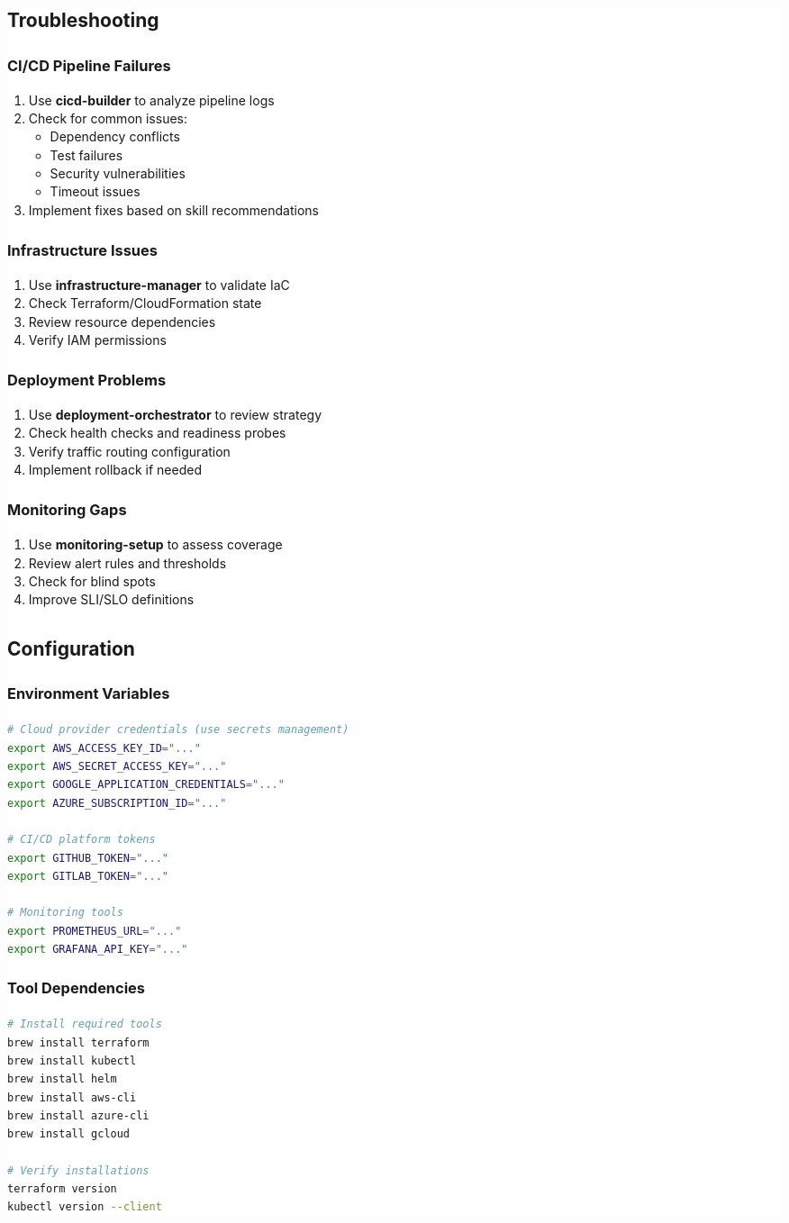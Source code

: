 ## Troubleshooting

### CI/CD Pipeline Failures
1. Use **cicd-builder** to analyze pipeline logs
2. Check for common issues:
   - Dependency conflicts
   - Test failures
   - Security vulnerabilities
   - Timeout issues
3. Implement fixes based on skill recommendations

### Infrastructure Issues
1. Use **infrastructure-manager** to validate IaC
2. Check Terraform/CloudFormation state
3. Review resource dependencies
4. Verify IAM permissions

### Deployment Problems
1. Use **deployment-orchestrator** to review strategy
2. Check health checks and readiness probes
3. Verify traffic routing configuration
4. Implement rollback if needed

### Monitoring Gaps
1. Use **monitoring-setup** to assess coverage
2. Review alert rules and thresholds
3. Check for blind spots
4. Improve SLI/SLO definitions

## Configuration

### Environment Variables
```bash
# Cloud provider credentials (use secrets management)
export AWS_ACCESS_KEY_ID="..."
export AWS_SECRET_ACCESS_KEY="..."
export GOOGLE_APPLICATION_CREDENTIALS="..."
export AZURE_SUBSCRIPTION_ID="..."

# CI/CD platform tokens
export GITHUB_TOKEN="..."
export GITLAB_TOKEN="..."

# Monitoring tools
export PROMETHEUS_URL="..."
export GRAFANA_API_KEY="..."
```

### Tool Dependencies
```bash
# Install required tools
brew install terraform
brew install kubectl
brew install helm
brew install aws-cli
brew install azure-cli
brew install gcloud

# Verify installations
terraform version
kubectl version --client
```
